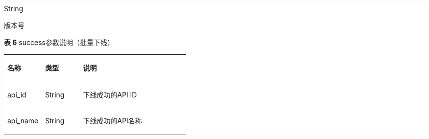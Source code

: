 <td class="cellrowborder" valign="top" width="20.792079207920793%" headers="mcps1.2.4.1.2 "><p id="zh-cn_topic_0225568821_p6640102461713"><a name="zh-cn_topic_0225568821_p6640102461713"></a><a name="zh-cn_topic_0225568821_p6640102461713"></a>String</p>
</td>
<td class="cellrowborder" valign="top" width="58.415841584158414%" headers="mcps1.2.4.1.3 "><p id="zh-cn_topic_0225568821_p19640152410176"><a name="zh-cn_topic_0225568821_p19640152410176"></a><a name="zh-cn_topic_0225568821_p19640152410176"></a>版本号</p>
</td>
</tr>
</tbody>
</table>

**表 6**  success参数说明（批量下线）

<a name="zh-cn_topic_0225568821_table1795112265127"></a>
<table><thead align="left"><tr id="zh-cn_topic_0225568821_row49571326181219"><th class="cellrowborder" valign="top" width="20.792079207920793%" id="mcps1.2.4.1.1"><p id="zh-cn_topic_0225568821_p159591126131214"><a name="zh-cn_topic_0225568821_p159591126131214"></a><a name="zh-cn_topic_0225568821_p159591126131214"></a>名称</p>
</th>
<th class="cellrowborder" valign="top" width="20.792079207920793%" id="mcps1.2.4.1.2"><p id="zh-cn_topic_0225568821_p149611826101210"><a name="zh-cn_topic_0225568821_p149611826101210"></a><a name="zh-cn_topic_0225568821_p149611826101210"></a>类型</p>
</th>
<th class="cellrowborder" valign="top" width="58.415841584158414%" id="mcps1.2.4.1.3"><p id="zh-cn_topic_0225568821_p139658267127"><a name="zh-cn_topic_0225568821_p139658267127"></a><a name="zh-cn_topic_0225568821_p139658267127"></a>说明</p>
</th>
</tr>
</thead>
<tbody><tr id="zh-cn_topic_0225568821_row397892619123"><td class="cellrowborder" valign="top" width="20.792079207920793%" headers="mcps1.2.4.1.1 "><p id="zh-cn_topic_0225568821_p0980826111211"><a name="zh-cn_topic_0225568821_p0980826111211"></a><a name="zh-cn_topic_0225568821_p0980826111211"></a>api_id</p>
</td>
<td class="cellrowborder" valign="top" width="20.792079207920793%" headers="mcps1.2.4.1.2 "><p id="zh-cn_topic_0225568821_p4983126191219"><a name="zh-cn_topic_0225568821_p4983126191219"></a><a name="zh-cn_topic_0225568821_p4983126191219"></a>String</p>
</td>
<td class="cellrowborder" valign="top" width="58.415841584158414%" headers="mcps1.2.4.1.3 "><p id="zh-cn_topic_0225568821_p17985142621218"><a name="zh-cn_topic_0225568821_p17985142621218"></a><a name="zh-cn_topic_0225568821_p17985142621218"></a>下线成功的API ID</p>
</td>
</tr>
<tr id="zh-cn_topic_0225568821_row01721831115314"><td class="cellrowborder" valign="top" width="20.792079207920793%" headers="mcps1.2.4.1.1 "><p id="zh-cn_topic_0225568821_p14172103155318"><a name="zh-cn_topic_0225568821_p14172103155318"></a><a name="zh-cn_topic_0225568821_p14172103155318"></a>api_name</p>
</td>
<td class="cellrowborder" valign="top" width="20.792079207920793%" headers="mcps1.2.4.1.2 "><p id="zh-cn_topic_0225568821_p9172153115318"><a name="zh-cn_topic_0225568821_p9172153115318"></a><a name="zh-cn_topic_0225568821_p9172153115318"></a>String</p>
</td>
<td class="cellrowborder" valign="top" width="58.415841584158414%" headers="mcps1.2.4.1.3 "><p id="zh-cn_topic_0225568821_p1172931115318"><a name="zh-cn_topic_0225568821_p1172931115318"></a><a name="zh-cn_topic_0225568821_p1172931115318"></a>下线成功的API名称</p>
</td>
</tr>
</tbody>
</table>
